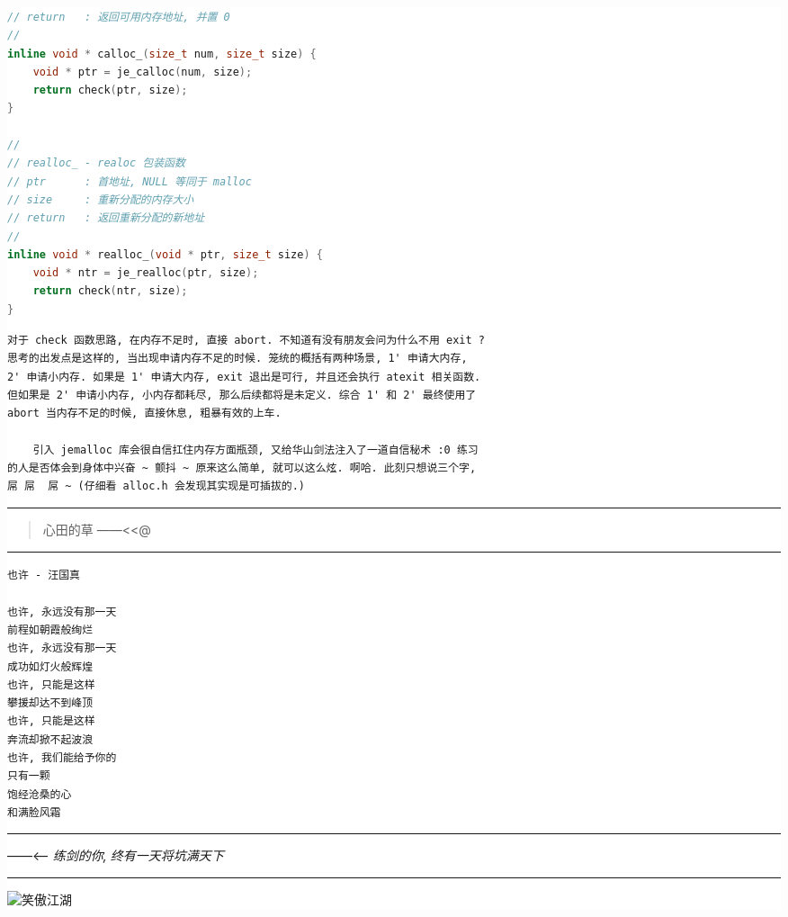 ```C
// return   : 返回可用内存地址, 并置 0
//
inline void * calloc_(size_t num, size_t size) {
    void * ptr = je_calloc(num, size);
    return check(ptr, size);
}

//
// realloc_ - realoc 包装函数
// ptr      : 首地址, NULL 等同于 malloc
// size     : 重新分配的内存大小
// return   : 返回重新分配的新地址
//
inline void * realloc_(void * ptr, size_t size) {
    void * ntr = je_realloc(ptr, size);
    return check(ntr, size);
}
```

    对于 check 函数思路, 在内存不足时, 直接 abort. 不知道有没有朋友会问为什么不用 exit ? 
    思考的出发点是这样的, 当出现申请内存不足的时候. 笼统的概括有两种场景, 1' 申请大内存, 
    2' 申请小内存. 如果是 1' 申请大内存, exit 退出是可行, 并且还会执行 atexit 相关函数.
    但如果是 2' 申请小内存, 小内存都耗尽, 那么后续都将是未定义. 综合 1' 和 2' 最终使用了
    abort 当内存不足的时候, 直接休息, 粗暴有效的上车. 

        引入 jemalloc 库会很自信扛住内存方面瓶颈, 又给华山剑法注入了一道自信秘术 :0 练习
    的人是否体会到身体中兴奋 ~ 颤抖 ~ 原来这么简单, 就可以这么炫. 啊哈. 此刻只想说三个字, 
    屌 屌  屌 ~ (仔细看 alloc.h 会发现其实现是可插拔的.)

***

> 心田的草 ——<<@

***

    也许 - 汪国真

    也许, 永远没有那一天
    前程如朝霞般绚烂
    也许, 永远没有那一天
    成功如灯火般辉煌
    也许, 只能是这样
    攀援却达不到峰顶
    也许, 只能是这样
    奔流却掀不起波浪
    也许, 我们能给予你的
    只有一颗
    饱经沧桑的心
    和满脸风霜

***

——<— *练剑的你, 终有一天将坑满天下*

***

![笑傲江湖](img/笑傲江湖.jpg)
